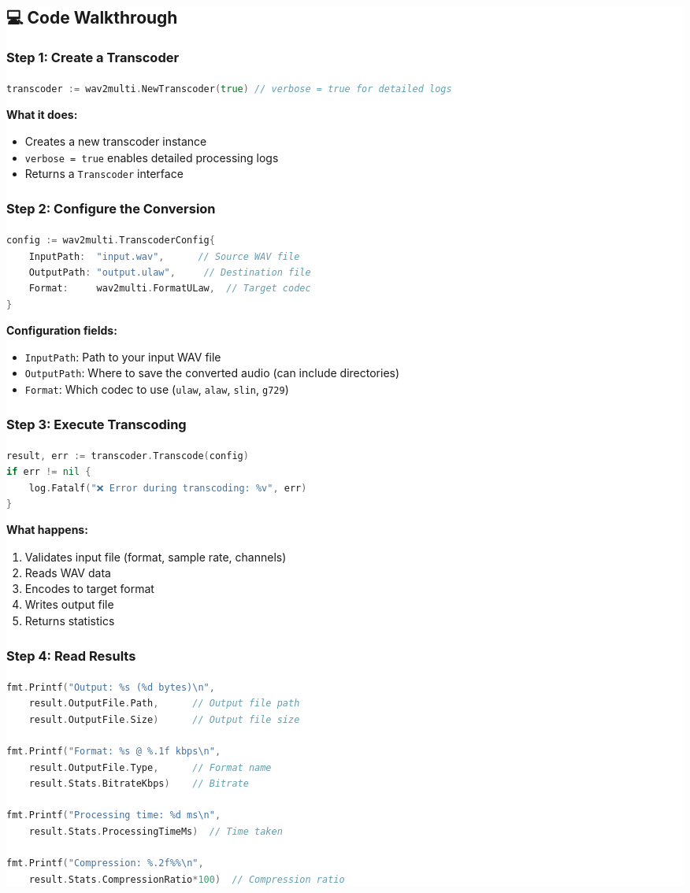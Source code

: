 ```
```

## 💻 Code Walkthrough

### Step 1: Create a Transcoder

```go
transcoder := wav2multi.NewTranscoder(true) // verbose = true for detailed logs
```

**What it does:**
- Creates a new transcoder instance
- `verbose = true` enables detailed processing logs
- Returns a `Transcoder` interface

### Step 2: Configure the Conversion

```go
config := wav2multi.TranscoderConfig{
    InputPath:  "input.wav",      // Source WAV file
    OutputPath: "output.ulaw",     // Destination file
    Format:     wav2multi.FormatULaw,  // Target codec
}
```

**Configuration fields:**
- `InputPath`: Path to your input WAV file
- `OutputPath`: Where to save the converted audio (can include directories)
- `Format`: Which codec to use (`ulaw`, `alaw`, `slin`, `g729`)

### Step 3: Execute Transcoding

```go
result, err := transcoder.Transcode(config)
if err != nil {
    log.Fatalf("❌ Error during transcoding: %v", err)
}
```

**What happens:**
1. Validates input file (format, sample rate, channels)
2. Reads WAV data
3. Encodes to target format
4. Writes output file
5. Returns statistics

### Step 4: Read Results

```go
fmt.Printf("Output: %s (%d bytes)\n", 
    result.OutputFile.Path,      // Output file path
    result.OutputFile.Size)      // Output file size

fmt.Printf("Format: %s @ %.1f kbps\n", 
    result.OutputFile.Type,      // Format name
    result.Stats.BitrateKbps)    // Bitrate

fmt.Printf("Processing time: %d ms\n", 
    result.Stats.ProcessingTimeMs)  // Time taken

fmt.Printf("Compression: %.2f%%\n", 
    result.Stats.CompressionRatio*100)  // Compression ratio
```
